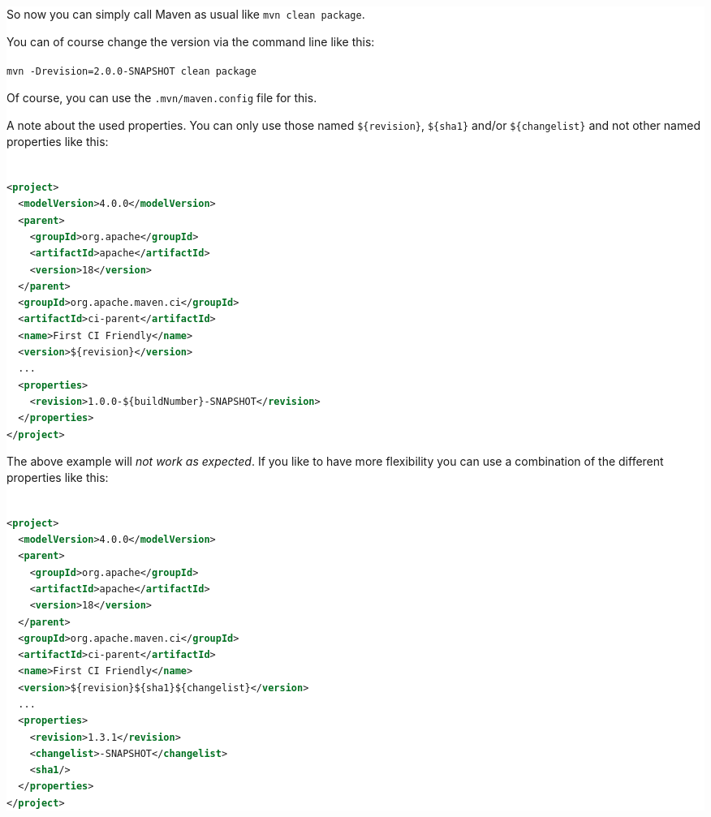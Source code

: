 So now you can simply call Maven as usual like `mvn clean package`.

You can of course change the version via the command line like this:

```
mvn -Drevision=2.0.0-SNAPSHOT clean package
```

Of course, you can use the `.mvn/maven.config` file for this.

A note about the used properties. You can only use those named
`${revision}`, `${sha1}` and/or `${changelist}` and not other
named properties like this:

```xml

<project>
  <modelVersion>4.0.0</modelVersion>
  <parent>
    <groupId>org.apache</groupId>
    <artifactId>apache</artifactId>
    <version>18</version>
  </parent>
  <groupId>org.apache.maven.ci</groupId>
  <artifactId>ci-parent</artifactId>
  <name>First CI Friendly</name>
  <version>${revision}</version>
  ...
  <properties>
    <revision>1.0.0-${buildNumber}-SNAPSHOT</revision>
  </properties>
</project>
```

The above example will *not work as expected*. If you like
to have more flexibility you can use a combination of the
different properties like this:

```xml

<project>
  <modelVersion>4.0.0</modelVersion>
  <parent>
    <groupId>org.apache</groupId>
    <artifactId>apache</artifactId>
    <version>18</version>
  </parent>
  <groupId>org.apache.maven.ci</groupId>
  <artifactId>ci-parent</artifactId>
  <name>First CI Friendly</name>
  <version>${revision}${sha1}${changelist}</version>
  ...
  <properties>
    <revision>1.3.1</revision>
    <changelist>-SNAPSHOT</changelist>
    <sha1/>
  </properties>
</project>
```

